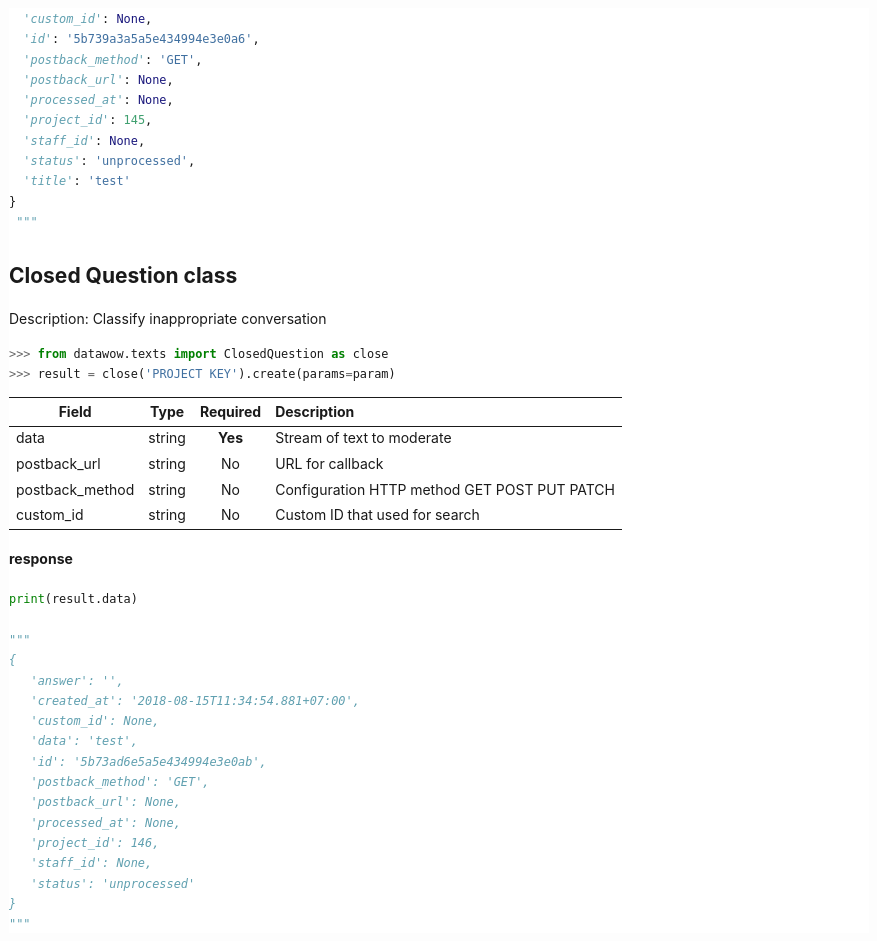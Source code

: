 ```python
  'custom_id': None,
  'id': '5b739a3a5a5e434994e3e0a6',
  'postback_method': 'GET',
  'postback_url': None,
  'processed_at': None,
  'project_id': 145,
  'staff_id': None,
  'status': 'unprocessed',
  'title': 'test'
}
 """
```

## Closed Question class
Description: Classify inappropriate conversation
```python
>>> from datawow.texts import ClosedQuestion as close
>>> result = close('PROJECT KEY').create(params=param)
```

|Field        | Type           | Required  | Description |
| ------------- |:-------------:| :-----:| :-----|
|data|string|**Yes**|Stream of text to moderate|
|postback_url|string|No|URL for callback|
|postback_method| string|No| Configuration HTTP method GET POST PUT PATCH|
|custom_id| string|No| Custom ID that used for search|


#### response 
```python
print(result.data)

"""
{
   'answer': '',
   'created_at': '2018-08-15T11:34:54.881+07:00',
   'custom_id': None,
   'data': 'test',
   'id': '5b73ad6e5a5e434994e3e0ab',
   'postback_method': 'GET',
   'postback_url': None,
   'processed_at': None,
   'project_id': 146,
   'staff_id': None,
   'status': 'unprocessed'
}
"""
```
